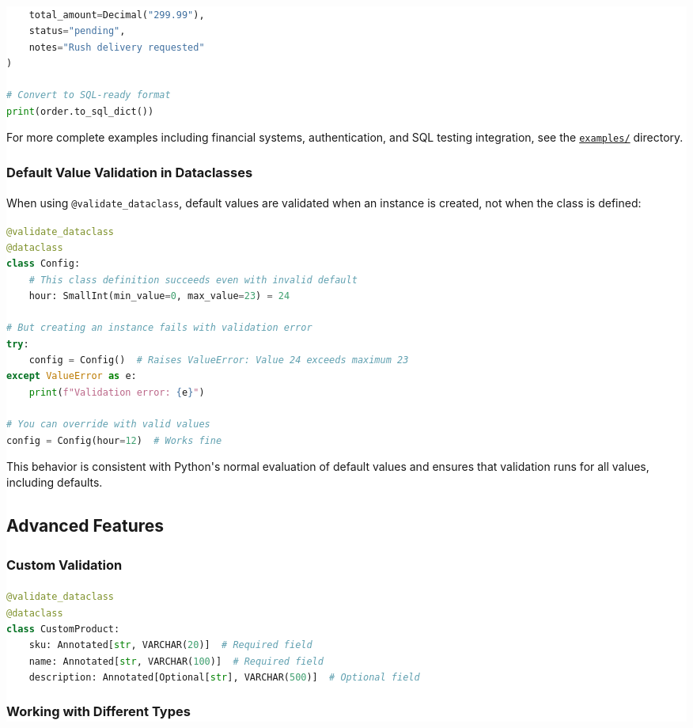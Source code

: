 ```python
    total_amount=Decimal("299.99"),
    status="pending",
    notes="Rush delivery requested"
)

# Convert to SQL-ready format
print(order.to_sql_dict())
```

For more complete examples including financial systems, authentication, and SQL testing integration,
see the [`examples/`](examples/) directory.

### Default Value Validation in Dataclasses

When using `@validate_dataclass`, default values are validated when an instance is created, not when the class is defined:

```python
@validate_dataclass
@dataclass
class Config:
    # This class definition succeeds even with invalid default
    hour: SmallInt(min_value=0, max_value=23) = 24

# But creating an instance fails with validation error
try:
    config = Config()  # Raises ValueError: Value 24 exceeds maximum 23
except ValueError as e:
    print(f"Validation error: {e}")

# You can override with valid values
config = Config(hour=12)  # Works fine
```

This behavior is consistent with Python's normal evaluation of default values and ensures that validation runs for all values, including defaults.

## Advanced Features

### Custom Validation

```python
@validate_dataclass
@dataclass
class CustomProduct:
    sku: Annotated[str, VARCHAR(20)]  # Required field
    name: Annotated[str, VARCHAR(100)]  # Required field
    description: Annotated[Optional[str], VARCHAR(500)]  # Optional field
```

### Working with Different Types
